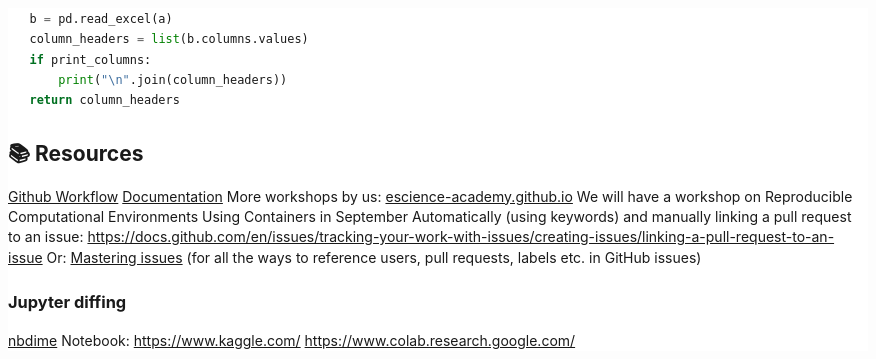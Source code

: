  ```python
    b = pd.read_excel(a)
    column_headers = list(b.columns.values)
    if print_columns:
        print("\n".join(column_headers))
    return column_headers
 ```


## 📚 Resources
[Github Workflow](https://coderefinery.github.io/git-collaborative/)
[Documentation](https://coderefinery.github.io/documentation/)
More workshops by us: [escience-academy.github.io](https://escience-academy.github.io/)
We will have a workshop on Reproducible Computational Environments Using Containers in September
Automatically (using keywords) and manually linking a pull request to an issue: https://docs.github.com/en/issues/tracking-your-work-with-issues/creating-issues/linking-a-pull-request-to-an-issue
Or: [Mastering issues](https://guides.github.com/features/issues/) (for all the ways to reference users, pull requests, labels etc. in GitHub issues)
### Jupyter diffing
[nbdime](https://nbdime.readthedocs.io/en/latest/)
Notebook: 
https://www.kaggle.com/
https://www.colab.research.google.com/